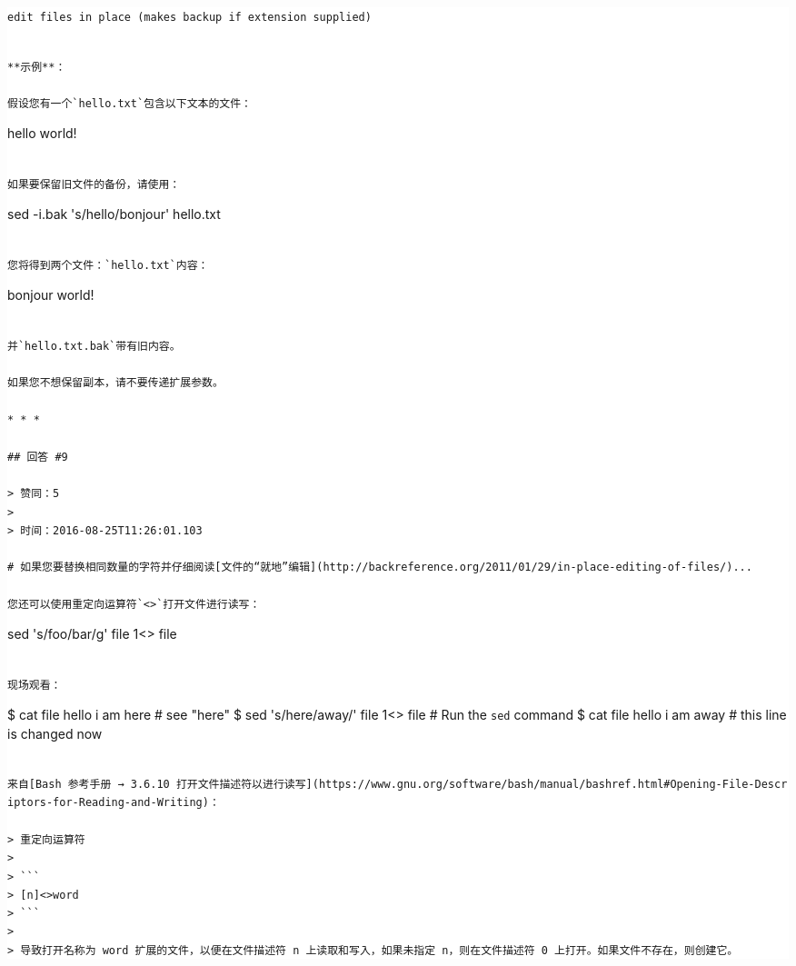     edit files in place (makes backup if extension supplied) 
```

**示例**：

假设您有一个`hello.txt`包含以下文本的文件：

```
hello world! 
```

如果要保留旧文件的备份，请使用：

```
sed -i.bak 's/hello/bonjour' hello.txt 
```

您将得到两个文件：`hello.txt`内容：

```
bonjour world! 
```

并`hello.txt.bak`带有旧内容。

如果您不想保留副本，请不要传递扩展参数。

* * *

## 回答 #9

> 赞同：5
> 
> 时间：2016-08-25T11:26:01.103

# 如果您要替换相同数量的字符并仔细阅读[文件的“就地”编辑](http://backreference.org/2011/01/29/in-place-editing-of-files/)...

您还可以使用重定向运算符`<>`打开文件进行读写：

```
sed 's/foo/bar/g' file 1<> file 
```

现场观看：

```
$ cat file
hello
i am here                           # see "here"
$ sed 's/here/away/' file 1<> file  # Run the `sed` command
$ cat file
hello
i am away                           # this line is changed now 
```

来自[Bash 参考手册 → 3.6.10 打开文件描述符以进行读写](https://www.gnu.org/software/bash/manual/bashref.html#Opening-File-Descriptors-for-Reading-and-Writing)：

> 重定向运算符
> 
> ```
> [n]<>word 
> ```
> 
> 导致打开名称为 word 扩展的文件，以便在文件描述符 n 上读取和写入，如果未指定 n，则在文件描述符 0 上打开。如果文件不存在，则创建它。

```